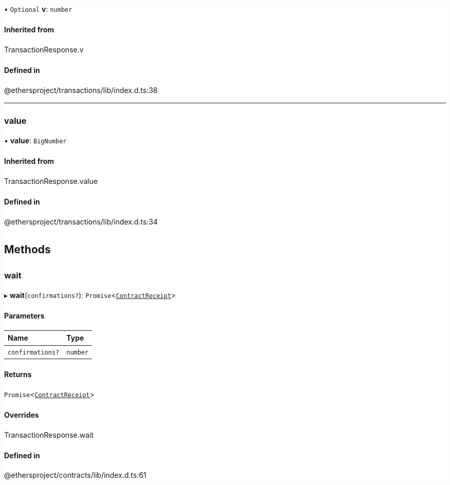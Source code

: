 • `Optional` **v**: `number`

#### Inherited from

TransactionResponse.v

#### Defined in

@ethersproject/transactions/lib/index.d.ts:38

___

### value

• **value**: `BigNumber`

#### Inherited from

TransactionResponse.value

#### Defined in

@ethersproject/transactions/lib/index.d.ts:34

## Methods

### wait

▸ **wait**(`confirmations?`): `Promise`<[`ContractReceipt`](helpers.ContractReceipt.md)\>

#### Parameters

| Name | Type |
| :------ | :------ |
| `confirmations?` | `number` |

#### Returns

`Promise`<[`ContractReceipt`](helpers.ContractReceipt.md)\>

#### Overrides

TransactionResponse.wait

#### Defined in

@ethersproject/contracts/lib/index.d.ts:61
